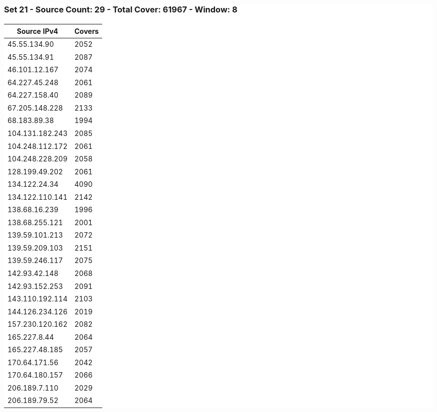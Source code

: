 ### Set 21 - Source Count: 29 - Total Cover: 61967 - Window: 8

| Source IPv4 | Covers |
| --- | --- |
| 45.55.134.90 | 2052 |
| 45.55.134.91 | 2087 |
| 46.101.12.167 | 2074 |
| 64.227.45.248 | 2061 |
| 64.227.158.40 | 2089 |
| 67.205.148.228 | 2133 |
| 68.183.89.38 | 1994 |
| 104.131.182.243 | 2085 |
| 104.248.112.172 | 2061 |
| 104.248.228.209 | 2058 |
| 128.199.49.202 | 2061 |
| 134.122.24.34 | 4090 |
| 134.122.110.141 | 2142 |
| 138.68.16.239 | 1996 |
| 138.68.255.121 | 2001 |
| 139.59.101.213 | 2072 |
| 139.59.209.103 | 2151 |
| 139.59.246.117 | 2075 |
| 142.93.42.148 | 2068 |
| 142.93.152.253 | 2091 |
| 143.110.192.114 | 2103 |
| 144.126.234.126 | 2019 |
| 157.230.120.162 | 2082 |
| 165.227.8.44 | 2064 |
| 165.227.48.185 | 2057 |
| 170.64.171.56 | 2042 |
| 170.64.180.157 | 2066 |
| 206.189.7.110 | 2029 |
| 206.189.79.52 | 2064 |
